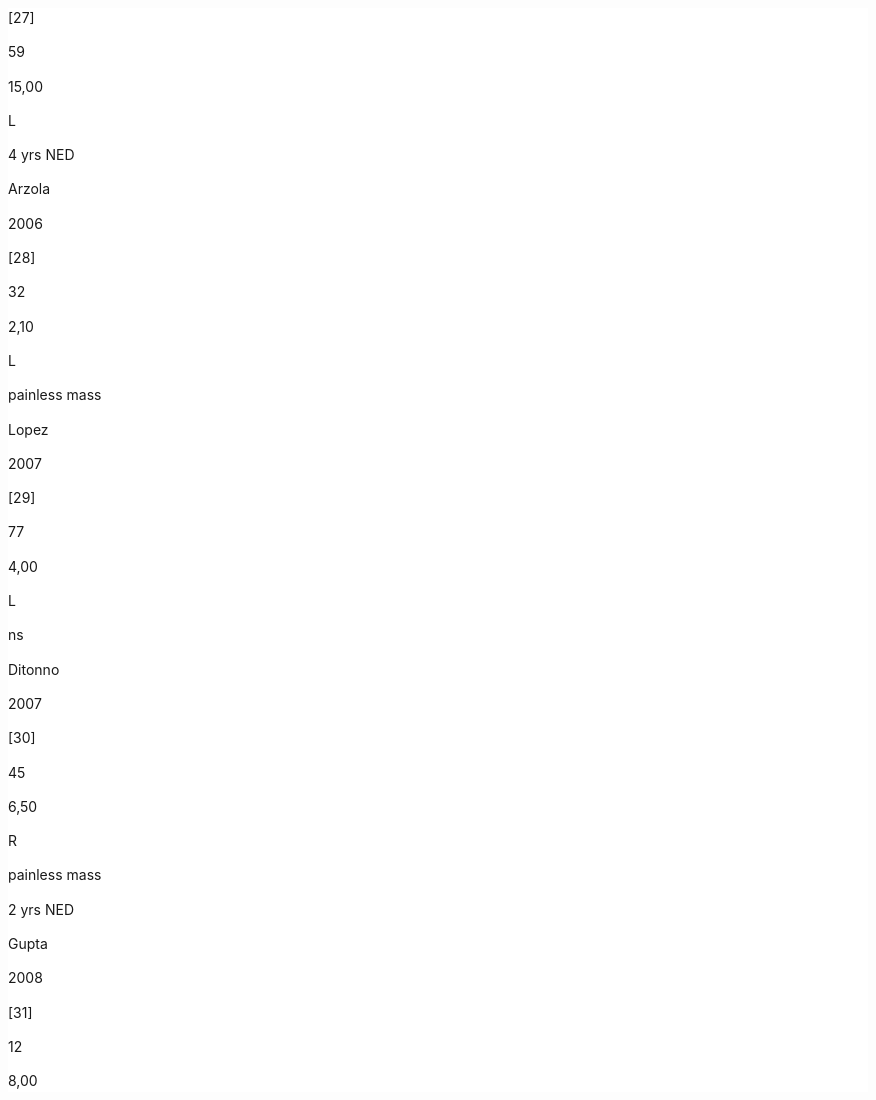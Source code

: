 [27] 

59 

15,00 

L 

4 yrs 
NED 

Arzola 

2006 

[28] 

32 

2,10 

L 

painless mass 

Lopez 

2007 

[29] 

77 

4,00 

L 

ns 

Ditonno 

2007 

[30] 

45 

6,50 

R 

painless mass 

2 yrs 
NED 

Gupta 

2008 

[31] 

12 

8,00 
